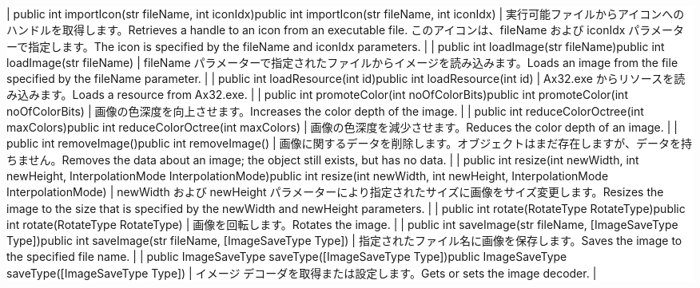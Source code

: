 | <span data-ttu-id="0f8ef-154">public int importIcon(str fileName, int iconIdx)</span><span class="sxs-lookup"><span data-stu-id="0f8ef-154">public int importIcon(str fileName, int iconIdx)</span></span>                                                            | <span data-ttu-id="0f8ef-155">実行可能ファイルからアイコンへのハンドルを取得します。</span><span class="sxs-lookup"><span data-stu-id="0f8ef-155">Retrieves a handle to an icon from an executable file.</span></span> <span data-ttu-id="0f8ef-156">このアイコンは、fileName および iconIdx パラメーターで指定します。</span><span class="sxs-lookup"><span data-stu-id="0f8ef-156">The icon is specified by the fileName and iconIdx parameters.</span></span> |
| <span data-ttu-id="0f8ef-157">public int loadImage(str fileName)</span><span class="sxs-lookup"><span data-stu-id="0f8ef-157">public int loadImage(str fileName)</span></span>                                                                          | <span data-ttu-id="0f8ef-158">fileName パラメーターで指定されたファイルからイメージを読み込みます。</span><span class="sxs-lookup"><span data-stu-id="0f8ef-158">Loads an image from the file specified by the fileName parameter.</span></span>                                                                             |
| <span data-ttu-id="0f8ef-159">public int loadResource(int id)</span><span class="sxs-lookup"><span data-stu-id="0f8ef-159">public int loadResource(int id)</span></span>                                                                             | <span data-ttu-id="0f8ef-160">Ax32.exe からリソースを読み込みます。</span><span class="sxs-lookup"><span data-stu-id="0f8ef-160">Loads a resource from Ax32.exe.</span></span>                                                                                                               |
| <span data-ttu-id="0f8ef-161">public int promoteColor(int noOfColorBits)</span><span class="sxs-lookup"><span data-stu-id="0f8ef-161">public int promoteColor(int noOfColorBits)</span></span>                                                                  | <span data-ttu-id="0f8ef-162">画像の色深度を向上させます。</span><span class="sxs-lookup"><span data-stu-id="0f8ef-162">Increases the color depth of the image.</span></span>                                                                                                       |
| <span data-ttu-id="0f8ef-163">public int reduceColorOctree(int maxColors)</span><span class="sxs-lookup"><span data-stu-id="0f8ef-163">public int reduceColorOctree(int maxColors)</span></span>                                                                 | <span data-ttu-id="0f8ef-164">画像の色深度を減少させます。</span><span class="sxs-lookup"><span data-stu-id="0f8ef-164">Reduces the color depth of an image.</span></span>                                                                                                          |
| <span data-ttu-id="0f8ef-165">public int removeImage()</span><span class="sxs-lookup"><span data-stu-id="0f8ef-165">public int removeImage()</span></span>                                                                                    | <span data-ttu-id="0f8ef-166">画像に関するデータを削除します。オブジェクトはまだ存在しますが、データを持ちません。</span><span class="sxs-lookup"><span data-stu-id="0f8ef-166">Removes the data about an image; the object still exists, but has no data.</span></span>                                                                    |
| <span data-ttu-id="0f8ef-167">public int resize(int newWidth, int newHeight, InterpolationMode InterpolationMode)</span><span class="sxs-lookup"><span data-stu-id="0f8ef-167">public int resize(int newWidth, int newHeight, InterpolationMode InterpolationMode)</span></span>                         | <span data-ttu-id="0f8ef-168">newWidth および newHeight パラメーターにより指定されたサイズに画像をサイズ変更します。</span><span class="sxs-lookup"><span data-stu-id="0f8ef-168">Resizes the image to the size that is specified by the newWidth and newHeight parameters.</span></span>                                                     |
| <span data-ttu-id="0f8ef-169">public int rotate(RotateType RotateType)</span><span class="sxs-lookup"><span data-stu-id="0f8ef-169">public int rotate(RotateType RotateType)</span></span>                                                                    | <span data-ttu-id="0f8ef-170">画像を回転します。</span><span class="sxs-lookup"><span data-stu-id="0f8ef-170">Rotates the image.</span></span>                                                                                                                            |
| <span data-ttu-id="0f8ef-171">public int saveImage(str fileName, \[ImageSaveType Type\])</span><span class="sxs-lookup"><span data-stu-id="0f8ef-171">public int saveImage(str fileName, \[ImageSaveType Type\])</span></span>                                                  | <span data-ttu-id="0f8ef-172">指定されたファイル名に画像を保存します。</span><span class="sxs-lookup"><span data-stu-id="0f8ef-172">Saves the image to the specified file name.</span></span>                                                                                                   |
| <span data-ttu-id="0f8ef-173">public ImageSaveType saveType(\[ImageSaveType Type\])</span><span class="sxs-lookup"><span data-stu-id="0f8ef-173">public ImageSaveType saveType(\[ImageSaveType Type\])</span></span>                                                       | <span data-ttu-id="0f8ef-174">イメージ デコーダを取得または設定します。</span><span class="sxs-lookup"><span data-stu-id="0f8ef-174">Gets or sets the image decoder.</span></span>                                                                                                               |